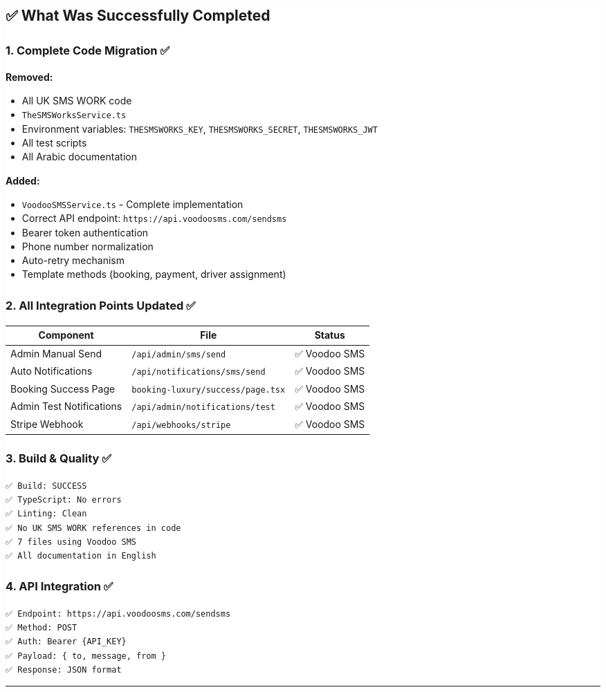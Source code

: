 
## ✅ What Was Successfully Completed

### 1. Complete Code Migration ✅

**Removed:**
- All UK SMS WORK code
- `TheSMSWorksService.ts`
- Environment variables: `THESMSWORKS_KEY`, `THESMSWORKS_SECRET`, `THESMSWORKS_JWT`
- All test scripts
- All Arabic documentation

**Added:**
- `VoodooSMSService.ts` - Complete implementation
- Correct API endpoint: `https://api.voodoosms.com/sendsms`
- Bearer token authentication
- Phone number normalization
- Auto-retry mechanism
- Template methods (booking, payment, driver assignment)

### 2. All Integration Points Updated ✅

| Component | File | Status |
|-----------|------|--------|
| Admin Manual Send | `/api/admin/sms/send` | ✅ Voodoo SMS |
| Auto Notifications | `/api/notifications/sms/send` | ✅ Voodoo SMS |
| Booking Success Page | `booking-luxury/success/page.tsx` | ✅ Voodoo SMS |
| Admin Test Notifications | `/api/admin/notifications/test` | ✅ Voodoo SMS |
| Stripe Webhook | `/api/webhooks/stripe` | ✅ Voodoo SMS |

### 3. Build & Quality ✅

```
✅ Build: SUCCESS
✅ TypeScript: No errors
✅ Linting: Clean
✅ No UK SMS WORK references in code
✅ 7 files using Voodoo SMS
✅ All documentation in English
```

### 4. API Integration ✅

```
✅ Endpoint: https://api.voodoosms.com/sendsms
✅ Method: POST
✅ Auth: Bearer {API_KEY}
✅ Payload: { to, message, from }
✅ Response: JSON format
```

---